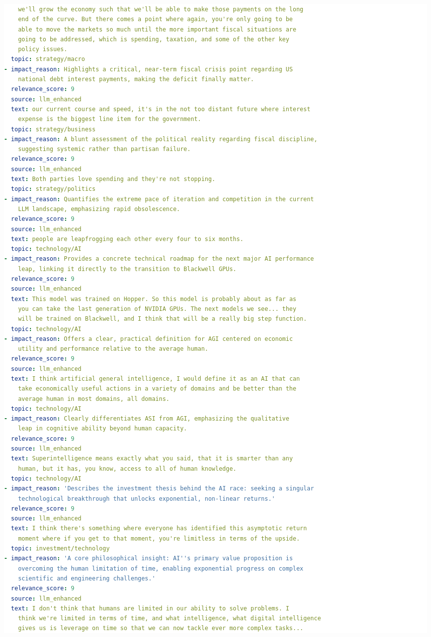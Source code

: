```yaml
    we'll grow the economy such that we'll be able to make those payments on the long
    end of the curve. But there comes a point where again, you're only going to be
    able to move the markets so much until the more important fiscal situations are
    going to be addressed, which is spending, taxation, and some of the other key
    policy issues.
  topic: strategy/macro
- impact_reason: Highlights a critical, near-term fiscal crisis point regarding US
    national debt interest payments, making the deficit finally matter.
  relevance_score: 9
  source: llm_enhanced
  text: our current course and speed, it's in the not too distant future where interest
    expense is the biggest line item for the government.
  topic: strategy/business
- impact_reason: A blunt assessment of the political reality regarding fiscal discipline,
    suggesting systemic rather than partisan failure.
  relevance_score: 9
  source: llm_enhanced
  text: Both parties love spending and they're not stopping.
  topic: strategy/politics
- impact_reason: Quantifies the extreme pace of iteration and competition in the current
    LLM landscape, emphasizing rapid obsolescence.
  relevance_score: 9
  source: llm_enhanced
  text: people are leapfrogging each other every four to six months.
  topic: technology/AI
- impact_reason: Provides a concrete technical roadmap for the next major AI performance
    leap, linking it directly to the transition to Blackwell GPUs.
  relevance_score: 9
  source: llm_enhanced
  text: This model was trained on Hopper. So this model is probably about as far as
    you can take the last generation of NVIDIA GPUs. The next models we see... they
    will be trained on Blackwell, and I think that will be a really big step function.
  topic: technology/AI
- impact_reason: Offers a clear, practical definition for AGI centered on economic
    utility and performance relative to the average human.
  relevance_score: 9
  source: llm_enhanced
  text: I think artificial general intelligence, I would define it as an AI that can
    take economically useful actions in a variety of domains and be better than the
    average human in most domains, all domains.
  topic: technology/AI
- impact_reason: Clearly differentiates ASI from AGI, emphasizing the qualitative
    leap in cognitive ability beyond human capacity.
  relevance_score: 9
  source: llm_enhanced
  text: Superintelligence means exactly what you said, that it is smarter than any
    human, but it has, you know, access to all of human knowledge.
  topic: technology/AI
- impact_reason: 'Describes the investment thesis behind the AI race: seeking a singular
    technological breakthrough that unlocks exponential, non-linear returns.'
  relevance_score: 9
  source: llm_enhanced
  text: I think there's something where everyone has identified this asymptotic return
    moment where if you get to that moment, you're limitless in terms of the upside.
  topic: investment/technology
- impact_reason: 'A core philosophical insight: AI''s primary value proposition is
    overcoming the human limitation of time, enabling exponential progress on complex
    scientific and engineering challenges.'
  relevance_score: 9
  source: llm_enhanced
  text: I don't think that humans are limited in our ability to solve problems. I
    think we're limited in terms of time, and what intelligence, what digital intelligence
    gives us is leverage on time so that we can now tackle ever more complex tasks...
```